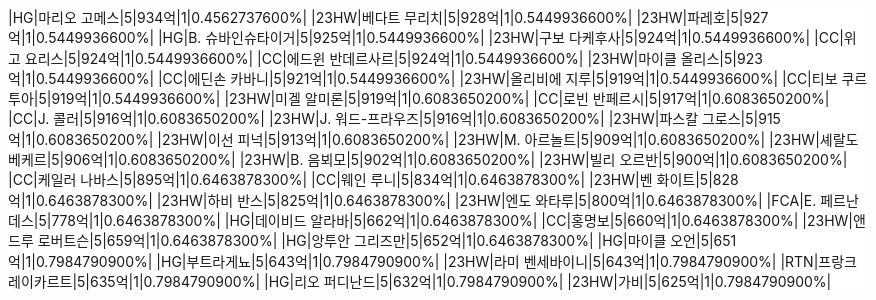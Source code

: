 |HG|마리오 고메스|5|934억|1|0.4562737600%|
|23HW|베다트 무리치|5|928억|1|0.5449936600%|
|23HW|파레호|5|927억|1|0.5449936600%|
|HG|B. 슈바인슈타이거|5|925억|1|0.5449936600%|
|23HW|구보 다케후사|5|924억|1|0.5449936600%|
|CC|위고 요리스|5|924억|1|0.5449936600%|
|CC|에드윈 반데르사르|5|924억|1|0.5449936600%|
|23HW|마이클 올리스|5|923억|1|0.5449936600%|
|CC|에딘손 카바니|5|921억|1|0.5449936600%|
|23HW|올리비에 지루|5|919억|1|0.5449936600%|
|CC|티보 쿠르투아|5|919억|1|0.5449936600%|
|23HW|미겔 알미론|5|919억|1|0.6083650200%|
|CC|로빈 반페르시|5|917억|1|0.6083650200%|
|CC|J. 콜러|5|916억|1|0.6083650200%|
|23HW|J. 워드-프라우즈|5|916억|1|0.6083650200%|
|23HW|파스칼 그로스|5|915억|1|0.6083650200%|
|23HW|이선 피넉|5|913억|1|0.6083650200%|
|23HW|M. 아르놀트|5|909억|1|0.6083650200%|
|23HW|셰랄도 베케르|5|906억|1|0.6083650200%|
|23HW|B. 음뵈모|5|902억|1|0.6083650200%|
|23HW|빌리 오르반|5|900억|1|0.6083650200%|
|CC|케일러 나바스|5|895억|1|0.6463878300%|
|CC|웨인 루니|5|834억|1|0.6463878300%|
|23HW|벤 화이트|5|828억|1|0.6463878300%|
|23HW|하비 반스|5|825억|1|0.6463878300%|
|23HW|엔도 와타루|5|800억|1|0.6463878300%|
|FCA|E. 페르난데스|5|778억|1|0.6463878300%|
|HG|데이비드 알라바|5|662억|1|0.6463878300%|
|CC|홍명보|5|660억|1|0.6463878300%|
|23HW|앤드루 로버트슨|5|659억|1|0.6463878300%|
|HG|앙투안 그리즈만|5|652억|1|0.6463878300%|
|HG|마이클 오언|5|651억|1|0.7984790900%|
|HG|부트라게뇨|5|643억|1|0.7984790900%|
|23HW|라미 벤세바이니|5|643억|1|0.7984790900%|
|RTN|프랑크 레이카르트|5|635억|1|0.7984790900%|
|HG|리오 퍼디난드|5|632억|1|0.7984790900%|
|23HW|가비|5|625억|1|0.7984790900%|
